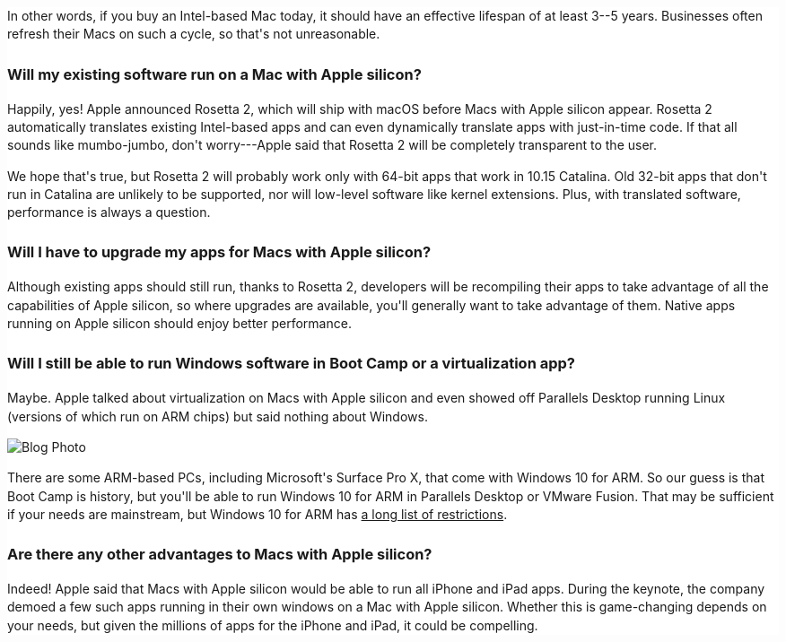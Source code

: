 In other words, if you buy an Intel-based Mac today, it should have an
effective lifespan of at least 3--5 years. Businesses often refresh
their Macs on such a cycle, so that's not unreasonable.

### Will my existing software run on a Mac with Apple silicon?

Happily, yes! Apple announced Rosetta 2, which will ship with macOS
before Macs with Apple silicon appear. Rosetta 2 automatically
translates existing Intel-based apps and can even dynamically translate
apps with just-in-time code. If that all sounds like mumbo-jumbo, don't
worry---Apple said that Rosetta 2 will be completely transparent to the
user.

We hope that's true, but Rosetta 2 will probably work only with 64-bit
apps that work in 10.15 Catalina. Old 32-bit apps that don't run in
Catalina are unlikely to be supported, nor will low-level software like
kernel extensions. Plus, with translated software, performance is always
a question.

### Will I have to upgrade my apps for Macs with Apple silicon?

Although existing apps should still run, thanks to Rosetta 2, developers
will be recompiling their apps to take advantage of all the capabilities
of Apple silicon, so where upgrades are available, you'll generally want
to take advantage of them. Native apps running on Apple silicon should
enjoy better performance.

### Will I still be able to run Windows software in Boot Camp or a virtualization app?

Maybe. Apple talked about virtualization on Macs with Apple silicon and
even showed off Parallels Desktop running Linux (versions of which run
on ARM chips) but said nothing about Windows.

<img alt="Blog Photo" src="{{ site.site_cdn }}/assets/img/blog/2020/20200625Ma/image5.jpg" class="img-fluid rounded m-2" width="700" />

There are some ARM-based PCs, including Microsoft's Surface Pro X, that
come with Windows 10 for ARM. So our guess is that Boot Camp is history,
but you'll be able to run Windows 10 for ARM in Parallels Desktop or
VMware Fusion. That may be sufficient if your needs are mainstream, but
Windows 10 for ARM has [a long list of
restrictions](https://support.microsoft.com/en-us/help/4521606/windows-10-arm-based-pc).

### Are there any other advantages to Macs with Apple silicon?

Indeed! Apple said that Macs with Apple silicon would be able to run all
iPhone and iPad apps. During the keynote, the company demoed a few such
apps running in their own windows on a Mac with Apple silicon. Whether
this is game-changing depends on your needs, but given the millions of
apps for the iPhone and iPad, it could be compelling.
